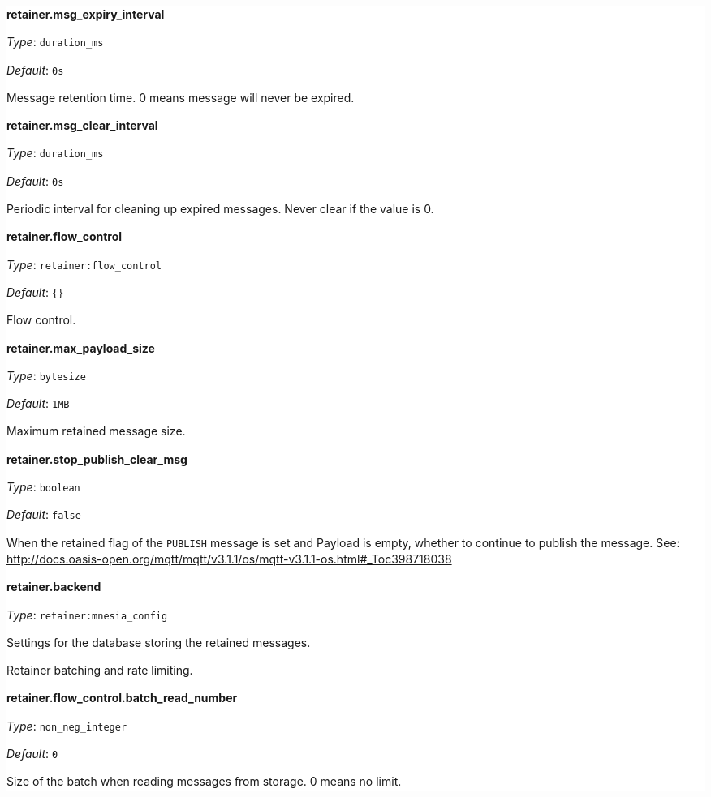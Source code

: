 **retainer.msg_expiry_interval**
  
  *Type*: `duration_ms`

  *Default*: `0s`

  Message retention time. 0 means message will never be expired.


**retainer.msg_clear_interval**
  
  *Type*: `duration_ms`

  *Default*: `0s`

  Periodic interval for cleaning up expired messages.
Never clear if the value is 0.


**retainer.flow_control**
  
  *Type*: `retainer:flow_control`

  *Default*: `{}`

  Flow control.


**retainer.max_payload_size**
  
  *Type*: `bytesize`

  *Default*: `1MB`

  Maximum retained message size.


**retainer.stop_publish_clear_msg**
  
  *Type*: `boolean`

  *Default*: `false`

  When the retained flag of the `PUBLISH` message is set and Payload is empty,
whether to continue to publish the message.
See:
http://docs.oasis-open.org/mqtt/mqtt/v3.1.1/os/mqtt-v3.1.1-os.html#_Toc398718038


**retainer.backend**
  
  *Type*: `retainer:mnesia_config`

  Settings for the database storing the retained messages.




Retainer batching and rate limiting.

**retainer.flow_control.batch_read_number**
  
  *Type*: `non_neg_integer`

  *Default*: `0`

  Size of the batch when reading messages from storage. 0 means no limit.
